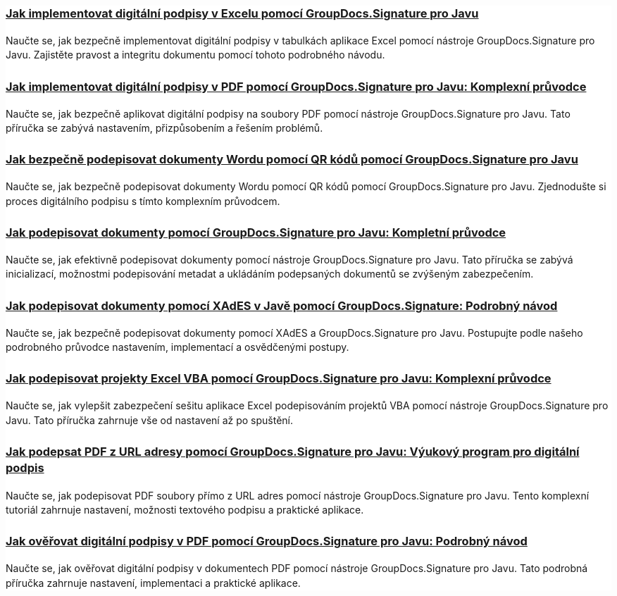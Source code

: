 ### [Jak implementovat digitální podpisy v Excelu pomocí GroupDocs.Signature pro Javu](./digital-signature-excel-groupdocs-java/)
Naučte se, jak bezpečně implementovat digitální podpisy v tabulkách aplikace Excel pomocí nástroje GroupDocs.Signature pro Javu. Zajistěte pravost a integritu dokumentu pomocí tohoto podrobného návodu.

### [Jak implementovat digitální podpisy v PDF pomocí GroupDocs.Signature pro Javu: Komplexní průvodce](./implement-digital-signatures-pdf-groupdocs-java/)
Naučte se, jak bezpečně aplikovat digitální podpisy na soubory PDF pomocí nástroje GroupDocs.Signature pro Javu. Tato příručka se zabývá nastavením, přizpůsobením a řešením problémů.

### [Jak bezpečně podepisovat dokumenty Wordu pomocí QR kódů pomocí GroupDocs.Signature pro Javu](./groupdocs-signature-java-word-documents-qr-code/)
Naučte se, jak bezpečně podepisovat dokumenty Wordu pomocí QR kódů pomocí GroupDocs.Signature pro Javu. Zjednodušte si proces digitálního podpisu s tímto komplexním průvodcem.

### [Jak podepisovat dokumenty pomocí GroupDocs.Signature pro Javu: Kompletní průvodce](./groupdocs-signature-java-document-signing-guide/)
Naučte se, jak efektivně podepisovat dokumenty pomocí nástroje GroupDocs.Signature pro Javu. Tato příručka se zabývá inicializací, možnostmi podepisování metadat a ukládáním podepsaných dokumentů se zvýšeným zabezpečením.

### [Jak podepisovat dokumenty pomocí XAdES v Javě pomocí GroupDocs.Signature: Podrobný návod](./sign-documents-xades-java-groupdocs-signature/)
Naučte se, jak bezpečně podepisovat dokumenty pomocí XAdES a GroupDocs.Signature pro Javu. Postupujte podle našeho podrobného průvodce nastavením, implementací a osvědčenými postupy.

### [Jak podepisovat projekty Excel VBA pomocí GroupDocs.Signature pro Javu: Komplexní průvodce](./sign-excel-vba-projects-groupdocs-signature-java/)
Naučte se, jak vylepšit zabezpečení sešitu aplikace Excel podepisováním projektů VBA pomocí nástroje GroupDocs.Signature pro Javu. Tato příručka zahrnuje vše od nastavení až po spuštění.

### [Jak podepsat PDF z URL adresy pomocí GroupDocs.Signature pro Javu: Výukový program pro digitální podpis](./sign-pdf-from-url-groupdocs-signature-java/)
Naučte se, jak podepisovat PDF soubory přímo z URL adres pomocí nástroje GroupDocs.Signature pro Javu. Tento komplexní tutoriál zahrnuje nastavení, možnosti textového podpisu a praktické aplikace.

### [Jak ověřovat digitální podpisy v PDF pomocí GroupDocs.Signature pro Javu: Podrobný návod](./verify-digital-signatures-pdf-groupdocs-java/)
Naučte se, jak ověřovat digitální podpisy v dokumentech PDF pomocí nástroje GroupDocs.Signature pro Javu. Tato podrobná příručka zahrnuje nastavení, implementaci a praktické aplikace.
